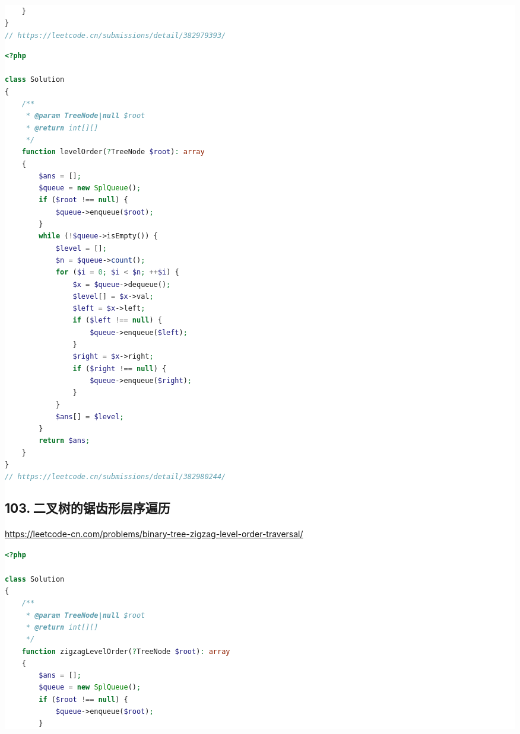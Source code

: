 ```php
    }
}
// https://leetcode.cn/submissions/detail/382979393/
```

```php
<?php

class Solution
{
    /**
     * @param TreeNode|null $root
     * @return int[][]
     */
    function levelOrder(?TreeNode $root): array
    {
        $ans = [];
        $queue = new SplQueue();
        if ($root !== null) {
            $queue->enqueue($root);
        }
        while (!$queue->isEmpty()) {
            $level = [];
            $n = $queue->count();
            for ($i = 0; $i < $n; ++$i) {
                $x = $queue->dequeue();
                $level[] = $x->val;
                $left = $x->left;
                if ($left !== null) {
                    $queue->enqueue($left);
                }
                $right = $x->right;
                if ($right !== null) {
                    $queue->enqueue($right);
                }
            }
            $ans[] = $level;
        }
        return $ans;
    }
}
// https://leetcode.cn/submissions/detail/382980244/
```

## 103. 二叉树的锯齿形层序遍历

<https://leetcode-cn.com/problems/binary-tree-zigzag-level-order-traversal/>

```php
<?php

class Solution
{
    /**
     * @param TreeNode|null $root
     * @return int[][]
     */
    function zigzagLevelOrder(?TreeNode $root): array
    {
        $ans = [];
        $queue = new SplQueue();
        if ($root !== null) {
            $queue->enqueue($root);
        }
```